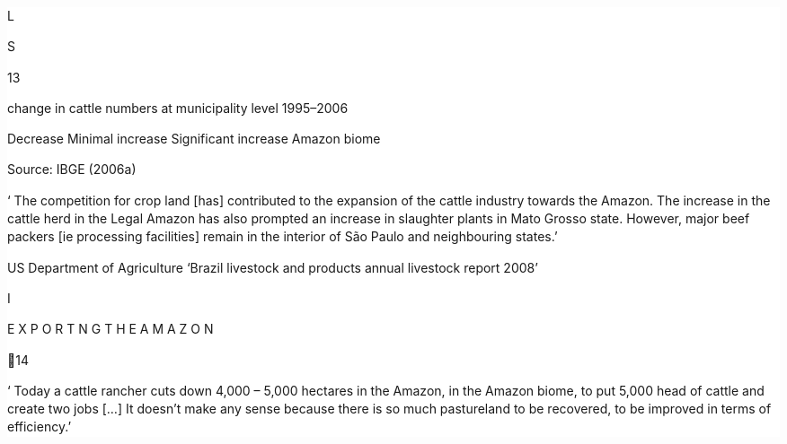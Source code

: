 L

S

13

change in cattle numbers
at municipality level 1995–2006

 Decrease
 Minimal increase
 Significant increase
 Amazon biome

Source: IBGE (2006a)

‘  The competition for crop land [has]
contributed to the expansion of the cattle
industry towards the Amazon. The increase
in the cattle herd in the Legal Amazon has
also prompted an increase in slaughter
plants in Mato Grosso state. However,
major beef packers [ie processing facilities]
remain in the interior of São Paulo and
neighbouring states.’

 US Department of Agriculture ‘Brazil livestock
and products annual livestock report 2008’

I

E
X
P
O
R
T
N
G
T
H
E
A
M
A
Z
O
N

14

‘  Today a cattle rancher cuts down
4,000 – 5,000 hectares in the
Amazon, in the Amazon biome,
to put 5,000 head of cattle and
create two jobs […] It doesn’t
make any sense because there
is so much pastureland to be
recovered, to be improved in
terms of efficiency.’
